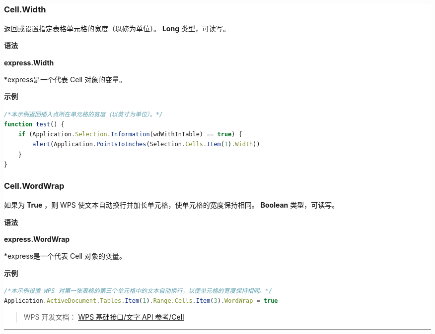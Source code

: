 ``` JavaScript
```

### Cell.Width

返回或设置指定表格单元格的宽度（以磅为单位）。 **Long** 类型，可读写。

**语法**

**express.Width**

\*express是一个代表 Cell 对象的变量。

**示例**

``` JavaScript
/*本示例返回插入点所在单元格的宽度（以英寸为单位）。*/
function test() {
    if (Application.Selection.Information(wdWithInTable) == true) {
        alert(Application.PointsToInches(Selection.Cells.Item(1).Width))
    }
}
```

### Cell.WordWrap

如果为 **True** ，则 WPS 使文本自动换行并加长单元格，使单元格的宽度保持相同。 **Boolean** 类型，可读写。

**语法**

**express.WordWrap**

\*express是一个代表 Cell 对象的变量。

**示例**

``` JavaScript
/*本示例设置 WPS 对第一张表格的第三个单元格中的文本自动换行，以使单元格的宽度保持相同。*/
Application.ActiveDocument.Tables.Item(1).Range.Cells.Item(3).WordWrap = true
```

> WPS 开发文档： [WPS 基础接口/文字 API 参考/Cell](https://qn.cache.wpscdn.cn/encs/doc/office_v19/index.htm)

------------------------------------------------------------------------
